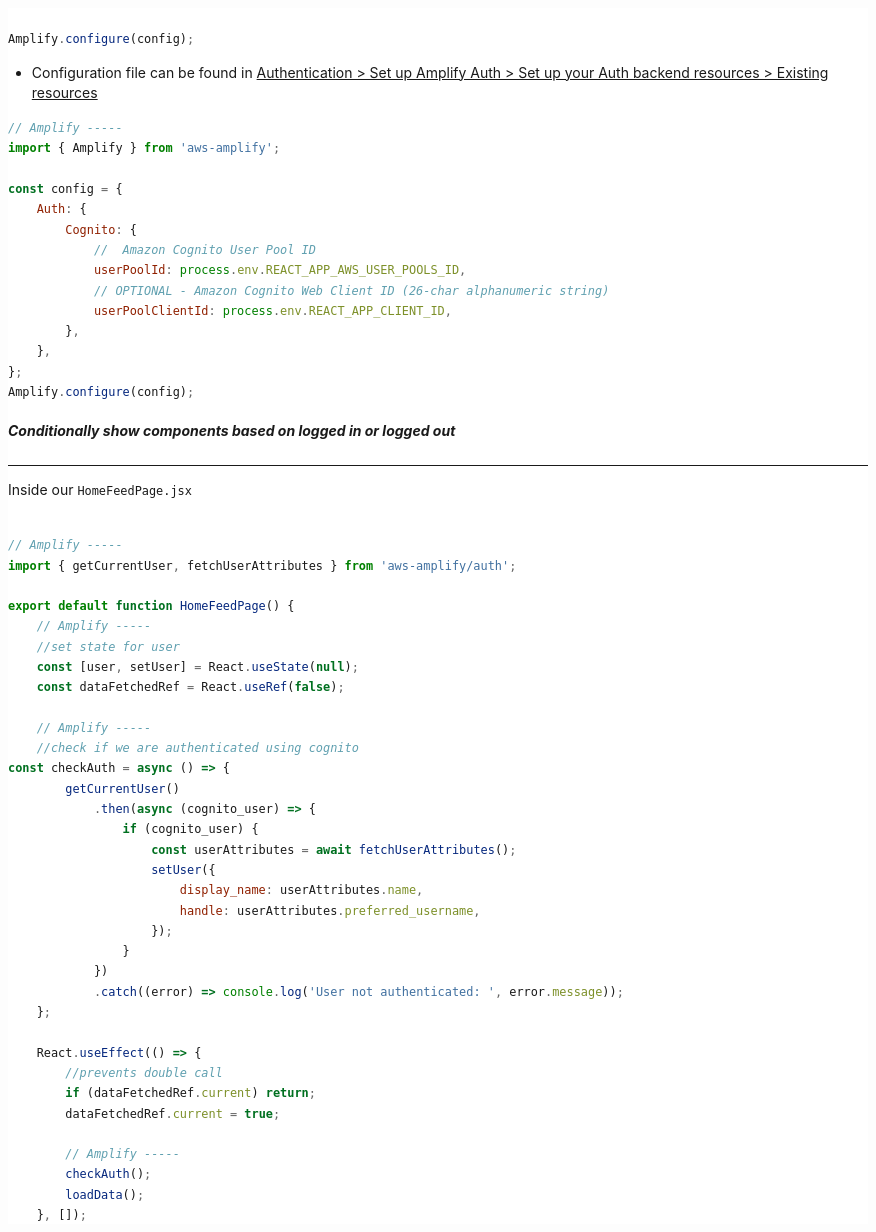 ```jsx TI:"app.jsx"

Amplify.configure(config);
```

- Configuration file can be found in [Authentication > Set up Amplify Auth > Set up your Auth backend resources > Existing resources](https://docs.amplify.aws/react/build-a-backend/auth/set-up-auth/)
```jsx TI:"src/App.jsx"
// Amplify -----
import { Amplify } from 'aws-amplify';

const config = {
	Auth: {
		Cognito: {
			//  Amazon Cognito User Pool ID
			userPoolId: process.env.REACT_APP_AWS_USER_POOLS_ID,
			// OPTIONAL - Amazon Cognito Web Client ID (26-char alphanumeric string)
			userPoolClientId: process.env.REACT_APP_CLIENT_ID,
		},
	},
};
Amplify.configure(config);
```
##### Conditionally show components based on logged in or logged out
___
Inside our `HomeFeedPage.jsx`
```jsx TI:"src\pages\HomeFeedPage.jsx"import './HomeFeedPage.css';

// Amplify -----
import { getCurrentUser, fetchUserAttributes } from 'aws-amplify/auth';

export default function HomeFeedPage() {
	// Amplify -----
	//set state for user
	const [user, setUser] = React.useState(null);
	const dataFetchedRef = React.useRef(false);
    
  	// Amplify -----
	//check if we are authenticated using cognito
const checkAuth = async () => {
		getCurrentUser()
			.then(async (cognito_user) => {
				if (cognito_user) {
					const userAttributes = await fetchUserAttributes();
					setUser({
						display_name: userAttributes.name,
						handle: userAttributes.preferred_username,
					});
				}
			})
			.catch((error) => console.log('User not authenticated: ', error.message));
	};

	React.useEffect(() => {
		//prevents double call
		if (dataFetchedRef.current) return;
		dataFetchedRef.current = true;
        
        // Amplify -----
        checkAuth();
		loadData();
	}, []);

```